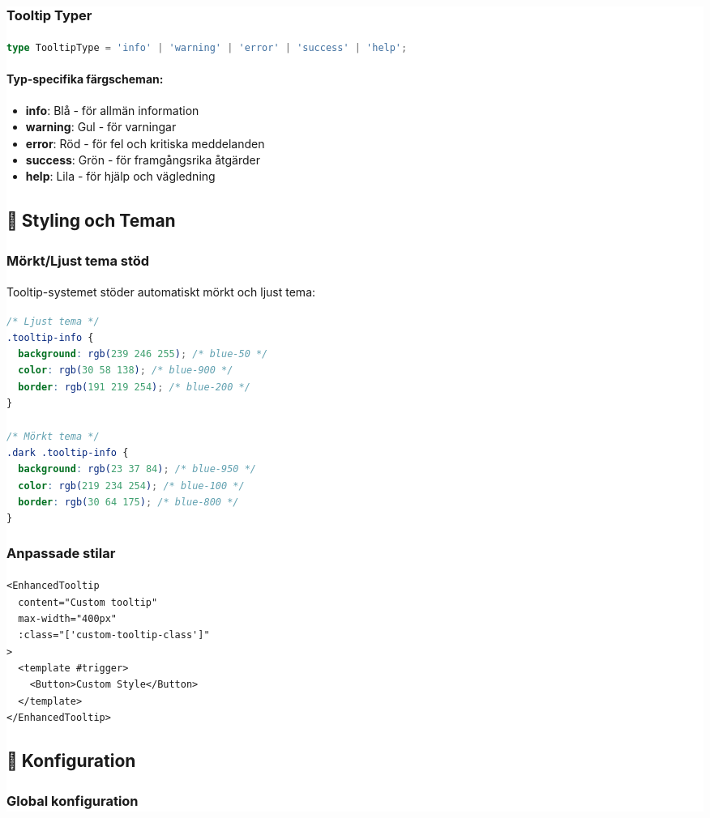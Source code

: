 ### Tooltip Typer

```typescript
type TooltipType = 'info' | 'warning' | 'error' | 'success' | 'help';
```

#### Typ-specifika färgscheman:

- **info**: Blå - för allmän information
- **warning**: Gul - för varningar
- **error**: Röd - för fel och kritiska meddelanden
- **success**: Grön - för framgångsrika åtgärder
- **help**: Lila - för hjälp och vägledning

## 🎨 Styling och Teman

### Mörkt/Ljust tema stöd

Tooltip-systemet stöder automatiskt mörkt och ljust tema:

```css
/* Ljust tema */
.tooltip-info {
  background: rgb(239 246 255); /* blue-50 */
  color: rgb(30 58 138); /* blue-900 */
  border: rgb(191 219 254); /* blue-200 */
}

/* Mörkt tema */
.dark .tooltip-info {
  background: rgb(23 37 84); /* blue-950 */
  color: rgb(219 234 254); /* blue-100 */
  border: rgb(30 64 175); /* blue-800 */
}
```

### Anpassade stilar

```vue
<EnhancedTooltip
  content="Custom tooltip"
  max-width="400px"
  :class="['custom-tooltip-class']"
>
  <template #trigger>
    <Button>Custom Style</Button>
  </template>
</EnhancedTooltip>
```

## 🔧 Konfiguration

### Global konfiguration
